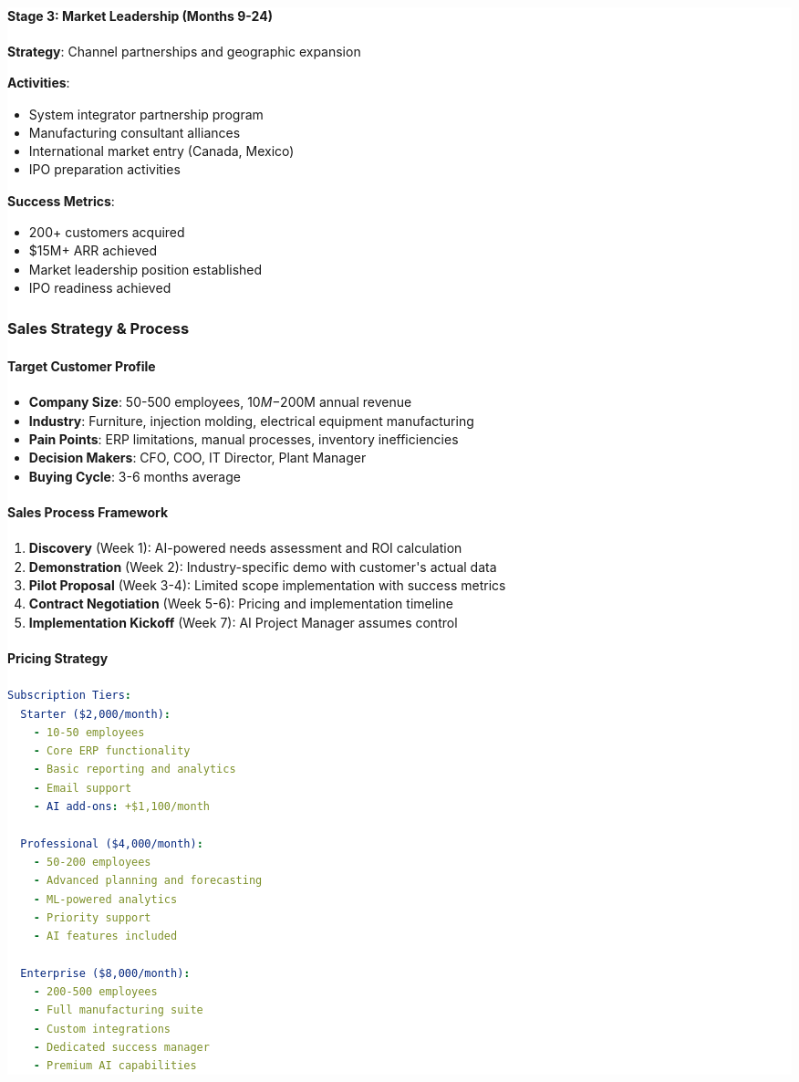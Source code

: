#### **Stage 3: Market Leadership** (Months 9-24)
**Strategy**: Channel partnerships and geographic expansion

**Activities**:
- System integrator partnership program
- Manufacturing consultant alliances
- International market entry (Canada, Mexico)
- IPO preparation activities

**Success Metrics**:
- 200+ customers acquired
- $15M+ ARR achieved
- Market leadership position established
- IPO readiness achieved

### Sales Strategy & Process

#### **Target Customer Profile**
- **Company Size**: 50-500 employees, $10M-$200M annual revenue
- **Industry**: Furniture, injection molding, electrical equipment manufacturing
- **Pain Points**: ERP limitations, manual processes, inventory inefficiencies
- **Decision Makers**: CFO, COO, IT Director, Plant Manager
- **Buying Cycle**: 3-6 months average

#### **Sales Process Framework**
1. **Discovery** (Week 1): AI-powered needs assessment and ROI calculation
2. **Demonstration** (Week 2): Industry-specific demo with customer's actual data
3. **Pilot Proposal** (Week 3-4): Limited scope implementation with success metrics
4. **Contract Negotiation** (Week 5-6): Pricing and implementation timeline
5. **Implementation Kickoff** (Week 7): AI Project Manager assumes control

#### **Pricing Strategy**
```yaml
Subscription Tiers:
  Starter ($2,000/month):
    - 10-50 employees
    - Core ERP functionality
    - Basic reporting and analytics
    - Email support
    - AI add-ons: +$1,100/month
    
  Professional ($4,000/month):
    - 50-200 employees  
    - Advanced planning and forecasting
    - ML-powered analytics
    - Priority support
    - AI features included
    
  Enterprise ($8,000/month):
    - 200-500 employees
    - Full manufacturing suite
    - Custom integrations
    - Dedicated success manager
    - Premium AI capabilities
```

